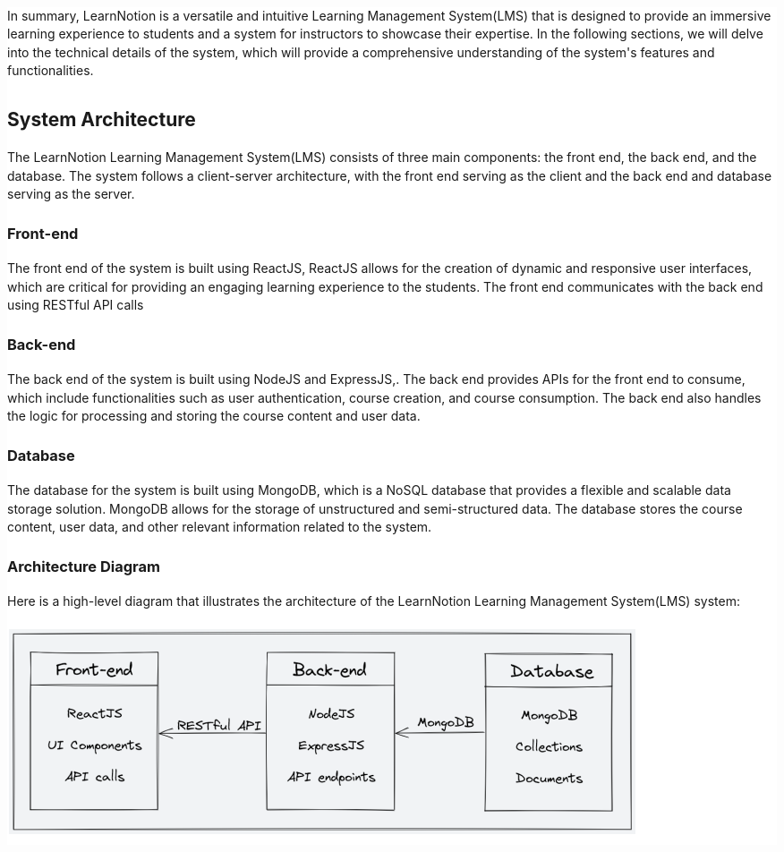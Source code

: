 In summary, LearnNotion is a versatile and intuitive Learning Management System(LMS) that is designed to
provide an immersive learning experience to students and a system for instructors to
showcase their expertise. In the following sections, we will delve into the technical details
of the system, which will provide a comprehensive understanding of the system's
features and functionalities.

## System Architecture

The LearnNotion Learning Management System(LMS) consists of three main components: the front end, the
back end, and the database. The system follows a client-server architecture, with the
front end serving as the client and the back end and database serving as the server.

### Front-end 

The front end of the system is built using ReactJS, ReactJS allows for the creation of dynamic and responsive user
interfaces, which are critical for providing an engaging learning experience to the students.
The front end communicates with the back end using RESTful API calls

### Back-end 

The back end of the system is built using NodeJS and ExpressJS,. The back end
provides APIs for the front end to consume, which include functionalities such as user
authentication, course creation, and course consumption. The back end also handles the
logic for processing and storing the course content and user data.


### Database

The database for the system is built using MongoDB, which is a NoSQL database that
provides a flexible and scalable data storage solution. MongoDB allows for the storage of
unstructured and semi-structured data. The database stores the course content, user data, and other
relevant information related to the system.


### Architecture Diagram

Here is a high-level diagram that illustrates the architecture of the LearnNotion Learning Management System(LMS)
system:

![Architecture](images/architecture.png)
